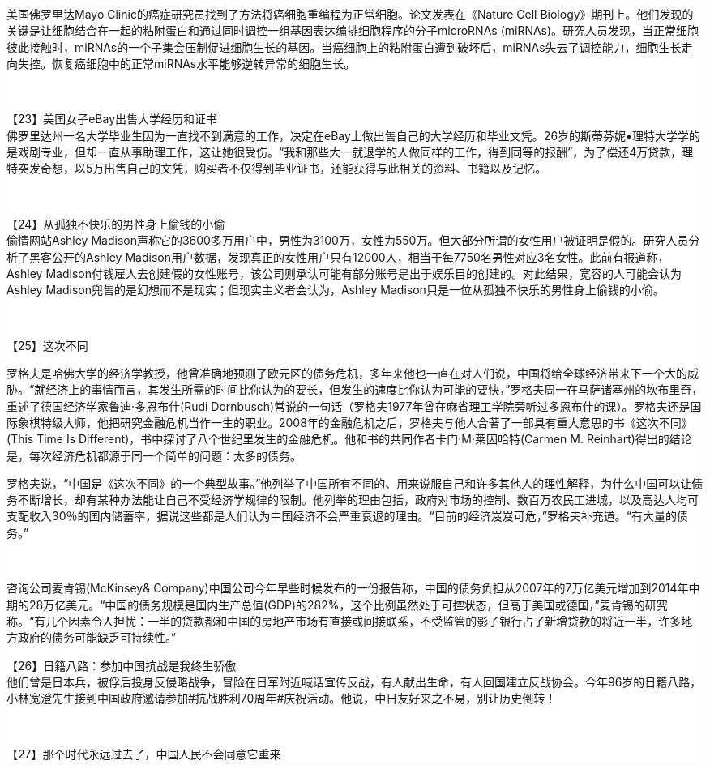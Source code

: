 </p>
<p>
	美国佛罗里达Mayo Clinic的癌症研究员找到了方法将癌细胞重编程为正常细胞。论文发表在《Nature Cell Biology》期刊上。他们发现的关键是让细胞结合在一起的粘附蛋白和通过同时调控一组基因表达编排细胞程序的分子microRNAs (miRNAs)。研究人员发现，当正常细胞彼此接触时，miRNAs的一个子集会压制促进细胞生长的基因。当癌细胞上的粘附蛋白遭到破坏后，miRNAs失去了调控能力，细胞生长走向失控。恢复癌细胞中的正常miRNAs水平能够逆转异常的细胞生长。
</p>
<p>
	<img src="http://pic.yupoo.com/dapenti/EUw0vsvC/U8Kex.jpg" alt=""> 
</p>
<p>
	【23】美国女子eBay出售大学经历和证书<br>
佛罗里达州一名大学毕业生因为一直找不到满意的工作，决定在eBay上做出售自己的大学经历和毕业文凭。26岁的斯蒂芬妮&#8226;理特大学学的是戏剧专业，但却一直从事助理工作，这让她很受伤。“我和那些大一就退学的人做同样的工作，得到同等的报酬”，为了偿还4万贷款，理特突发奇想，以5万出售自己的文凭，购买者不仅得到毕业证书，还能获得与此相关的资料、书籍以及记忆。
</p>
<p>
	<img src="http://pic.yupoo.com/dapenti/EUwv5NsS/55wZ8.jpg" alt=""> 
</p>
<p>
	【24】从孤独不快乐的男性身上偷钱的小偷<br>
偷情网站Ashley Madison声称它的3600多万用户中，男性为3100万，女性为550万。但大部分所谓的女性用户被证明是假的。研究人员分析了黑客公开的Ashley Madison用户数据，发现真正的女性用户只有12000人，相当于每7750名男性对应3名女性。此前有报道称，Ashley Madison付钱雇人去创建假的女性账号，该公司则承认可能有部分账号是出于娱乐目的创建的。对此结果，宽容的人可能会认为Ashley Madison兜售的是幻想而不是现实；但现实主义者会认为，Ashley Madison只是一位从孤独不快乐的男性身上偷钱的小偷。
</p>
<p>
	<img src="http://pic.yupoo.com/dapenti/EUwtP5rE/v9fPg.jpg" alt=""> 
</p>
<p>
	【25】这次不同
</p>
<p>
	罗格夫是哈佛大学的经济学教授，他曾准确地预测了欧元区的债务危机，多年来他也一直在对人们说，中国将给全球经济带来下一个大的威胁。“就经济上的事情而言，其发生所需的时间比你认为的要长，但发生的速度比你认为可能的要快，”罗格夫周一在马萨诸塞州的坎布里奇，重述了德国经济学家鲁迪·多恩布什(Rudi Dornbusch)常说的一句话（罗格夫1977年曾在麻省理工学院旁听过多恩布什的课）。罗格夫还是国际象棋特级大师，他把研究金融危机当作一生的职业。2008年的金融危机之后，罗格夫与他人合著了一部具有重大意思的书《这次不同》(This Time Is Different)，书中探讨了八个世纪里发生的金融危机。他和书的共同作者卡门·M·莱因哈特(Carmen M. Reinhart)得出的结论是，每次经济危机都源于同一个简单的问题：太多的债务。
</p>
<p>
	罗格夫说，“中国是《这次不同》的一个典型故事。”他列举了中国所有不同的、用来说服自己和许多其他人的理性解释，为什么中国可以让债务不断增长，却有某种办法能让自己不受经济学规律的限制。他列举的理由包括，政府对市场的控制、数百万农民工进城，以及高达人均可支配收入30％的国内储蓄率，据说这些都是人们认为中国经济不会严重衰退的理由。“目前的经济岌岌可危，”罗格夫补充道。“有大量的债务。”
</p>
<p>
	<img src="http://pic.yupoo.com/dapenti/EUw0wbET/IGaDg.jpg" alt=""> 
</p>
<p>
	咨询公司麦肯锡(McKinsey&amp; Company)中国公司今年早些时候发布的一份报告称，中国的债务负担从2007年的7万亿美元增加到2014年中期的28万亿美元。“中国的债务规模是国内生产总值(GDP)的282%，这个比例虽然处于可控状态，但高于美国或德国，”麦肯锡的研究称。“有几个因素令人担忧：一半的贷款都和中国的房地产市场有直接或间接联系，不受监管的影子银行占了新增贷款的将近一半，许多地方政府的债务可能缺乏可持续性。”&#160;
</p>
<p>
	【26】日籍八路：参加中国抗战是我终生骄傲<br>
他们曾是日本兵，被俘后投身反侵略战争，冒险在日军附近喊话宣传反战，有人献出生命，有人回国建立反战协会。今年96岁的日籍八路，小林宽澄先生接到中国政府邀请参加#抗战胜利70周年#庆祝活动。他说，中日友好来之不易，别让历史倒转！
</p>
<p>
	<img src="http://pic.yupoo.com/dapenti/EUvST9FG/A6o0W.jpg" alt=""> 
</p>
<p>
	【27】那个时代永远过去了，中国人民不会同意它重来&#160;
</p>
<div class="WB_info">